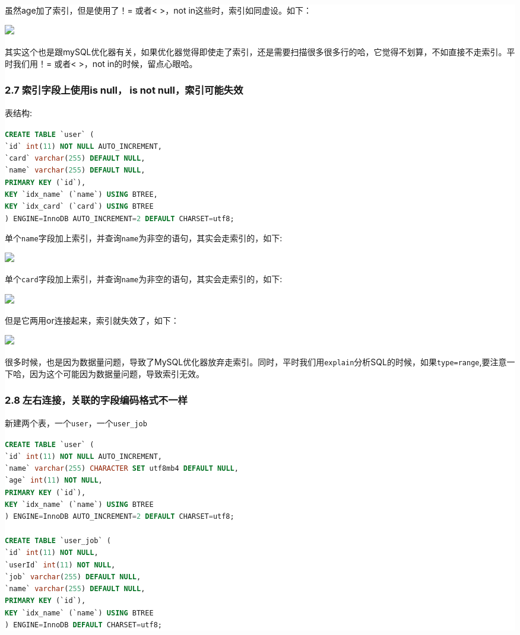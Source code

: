 虽然age加了索引，但是使用了！= 或者< >，not in这些时，索引如同虚设。如下：

![](/images/jueJin/83be1b6d5b32420.png)

其实这个也是跟mySQL优化器有关，如果优化器觉得即使走了索引，还是需要扫描很多很多行的哈，它觉得不划算，不如直接不走索引。平时我们用！= 或者< >，not in的时候，留点心眼哈。

### 2.7 索引字段上使用is null， is not null，索引可能失效

表结构:

```sql
CREATE TABLE `user` (
`id` int(11) NOT NULL AUTO_INCREMENT,
`card` varchar(255) DEFAULT NULL,
`name` varchar(255) DEFAULT NULL,
PRIMARY KEY (`id`),
KEY `idx_name` (`name`) USING BTREE,
KEY `idx_card` (`card`) USING BTREE
) ENGINE=InnoDB AUTO_INCREMENT=2 DEFAULT CHARSET=utf8;
```

单个`name`字段加上索引，并查询`name`为非空的语句，其实会走索引的，如下:

![](/images/jueJin/ab7cae286d6b47f.png)

单个`card`字段加上索引，并查询`name`为非空的语句，其实会走索引的，如下:

![](/images/jueJin/2f1cd6e6db0941d.png)

但是它两用or连接起来，索引就失效了，如下：

![](/images/jueJin/15b767d6742344e.png)

很多时候，也是因为数据量问题，导致了MySQL优化器放弃走索引。同时，平时我们用`explain`分析SQL的时候，如果`type=range`,要注意一下哈，因为这个可能因为数据量问题，导致索引无效。

### 2.8 左右连接，关联的字段编码格式不一样

新建两个表，一个`user`，一个`user_job`

```sql
CREATE TABLE `user` (
`id` int(11) NOT NULL AUTO_INCREMENT,
`name` varchar(255) CHARACTER SET utf8mb4 DEFAULT NULL,
`age` int(11) NOT NULL,
PRIMARY KEY (`id`),
KEY `idx_name` (`name`) USING BTREE
) ENGINE=InnoDB AUTO_INCREMENT=2 DEFAULT CHARSET=utf8;

CREATE TABLE `user_job` (
`id` int(11) NOT NULL,
`userId` int(11) NOT NULL,
`job` varchar(255) DEFAULT NULL,
`name` varchar(255) DEFAULT NULL,
PRIMARY KEY (`id`),
KEY `idx_name` (`name`) USING BTREE
) ENGINE=InnoDB DEFAULT CHARSET=utf8;
```
